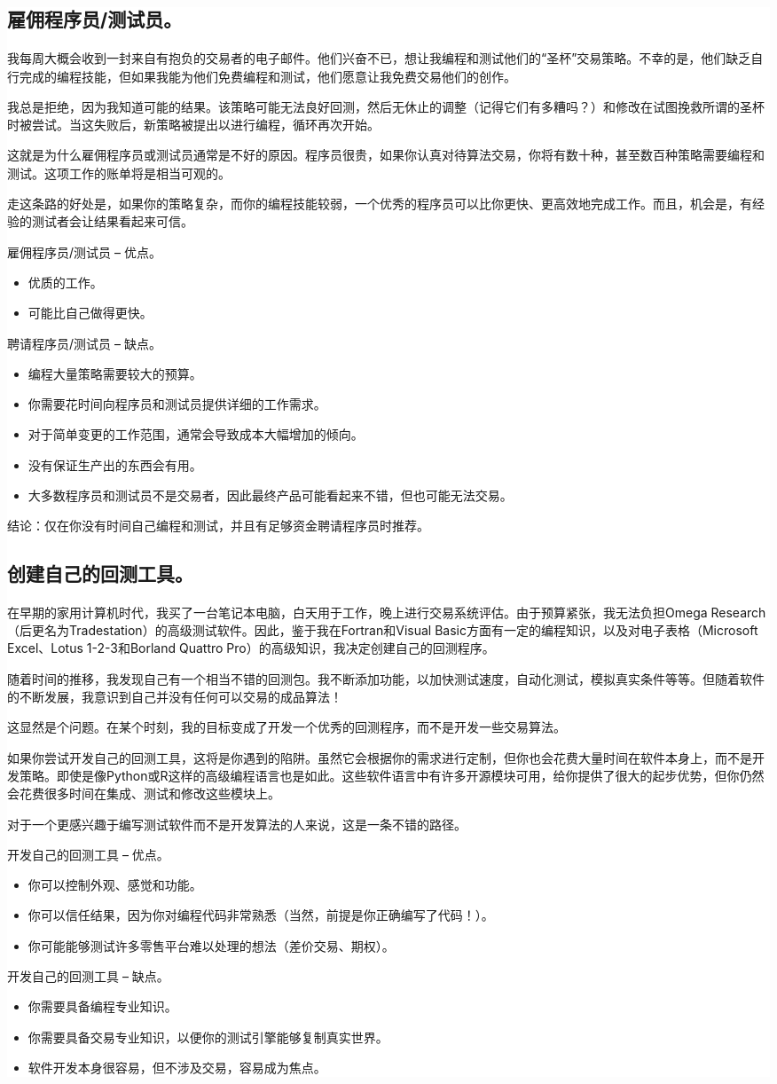 ## 雇佣程序员/测试员。

我每周大概会收到一封来自有抱负的交易者的电子邮件。他们兴奋不已，想让我编程和测试他们的“圣杯”交易策略。不幸的是，他们缺乏自行完成的编程技能，但如果我能为他们免费编程和测试，他们愿意让我免费交易他们的创作。

我总是拒绝，因为我知道可能的结果。该策略可能无法良好回测，然后无休止的调整（记得它们有多糟吗？）和修改在试图挽救所谓的圣杯时被尝试。当这失败后，新策略被提出以进行编程，循环再次开始。

这就是为什么雇佣程序员或测试员通常是不好的原因。程序员很贵，如果你认真对待算法交易，你将有数十种，甚至数百种策略需要编程和测试。这项工作的账单将是相当可观的。

走这条路的好处是，如果你的策略复杂，而你的编程技能较弱，一个优秀的程序员可以比你更快、更高效地完成工作。而且，机会是，有经验的测试者会让结果看起来可信。

雇佣程序员/测试员 – 优点。

+   优质的工作。

+   可能比自己做得更快。

聘请程序员/测试员 – 缺点。

+   编程大量策略需要较大的预算。

+   你需要花时间向程序员和测试员提供详细的工作需求。

+   对于简单变更的工作范围，通常会导致成本大幅增加的倾向。

+   没有保证生产出的东西会有用。

+   大多数程序员和测试员不是交易者，因此最终产品可能看起来不错，但也可能无法交易。

结论：仅在你没有时间自己编程和测试，并且有足够资金聘请程序员时推荐。

## 创建自己的回测工具。

在早期的家用计算机时代，我买了一台笔记本电脑，白天用于工作，晚上进行交易系统评估。由于预算紧张，我无法负担Omega Research（后更名为Tradestation）的高级测试软件。因此，鉴于我在Fortran和Visual Basic方面有一定的编程知识，以及对电子表格（Microsoft Excel、Lotus 1-2-3和Borland Quattro Pro）的高级知识，我决定创建自己的回测程序。

随着时间的推移，我发现自己有一个相当不错的回测包。我不断添加功能，以加快测试速度，自动化测试，模拟真实条件等等。但随着软件的不断发展，我意识到自己并没有任何可以交易的成品算法！

这显然是个问题。在某个时刻，我的目标变成了开发一个优秀的回测程序，而不是开发一些交易算法。

如果你尝试开发自己的回测工具，这将是你遇到的陷阱。虽然它会根据你的需求进行定制，但你也会花费大量时间在软件本身上，而不是开发策略。即使是像Python或R这样的高级编程语言也是如此。这些软件语言中有许多开源模块可用，给你提供了很大的起步优势，但你仍然会花费很多时间在集成、测试和修改这些模块上。

对于一个更感兴趣于编写测试软件而不是开发算法的人来说，这是一条不错的路径。

开发自己的回测工具 – 优点。

+   你可以控制外观、感觉和功能。

+   你可以信任结果，因为你对编程代码非常熟悉（当然，前提是你正确编写了代码！）。

+   你可能能够测试许多零售平台难以处理的想法（差价交易、期权）。

开发自己的回测工具 – 缺点。

+   你需要具备编程专业知识。

+   你需要具备交易专业知识，以便你的测试引擎能够复制真实世界。

+   软件开发本身很容易，但不涉及交易，容易成为焦点。
